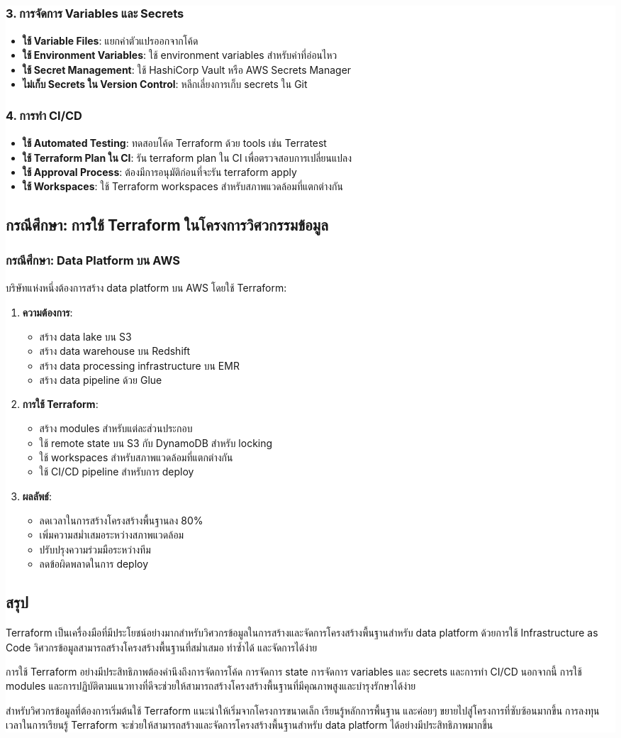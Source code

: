 ### 3. การจัดการ Variables และ Secrets

- **ใช้ Variable Files**: แยกค่าตัวแปรออกจากโค้ด
- **ใช้ Environment Variables**: ใช้ environment variables สำหรับค่าที่อ่อนไหว
- **ใช้ Secret Management**: ใช้ HashiCorp Vault หรือ AWS Secrets Manager
- **ไม่เก็บ Secrets ใน Version Control**: หลีกเลี่ยงการเก็บ secrets ใน Git

### 4. การทำ CI/CD

- **ใช้ Automated Testing**: ทดสอบโค้ด Terraform ด้วย tools เช่น Terratest
- **ใช้ Terraform Plan ใน CI**: รัน terraform plan ใน CI เพื่อตรวจสอบการเปลี่ยนแปลง
- **ใช้ Approval Process**: ต้องมีการอนุมัติก่อนที่จะรัน terraform apply
- **ใช้ Workspaces**: ใช้ Terraform workspaces สำหรับสภาพแวดล้อมที่แตกต่างกัน

## กรณีศึกษา: การใช้ Terraform ในโครงการวิศวกรรมข้อมูล

### กรณีศึกษา: Data Platform บน AWS

บริษัทแห่งหนึ่งต้องการสร้าง data platform บน AWS โดยใช้ Terraform:

1. **ความต้องการ**:
   - สร้าง data lake บน S3
   - สร้าง data warehouse บน Redshift
   - สร้าง data processing infrastructure บน EMR
   - สร้าง data pipeline ด้วย Glue

2. **การใช้ Terraform**:
   - สร้าง modules สำหรับแต่ละส่วนประกอบ
   - ใช้ remote state บน S3 กับ DynamoDB สำหรับ locking
   - ใช้ workspaces สำหรับสภาพแวดล้อมที่แตกต่างกัน
   - ใช้ CI/CD pipeline สำหรับการ deploy

3. **ผลลัพธ์**:
   - ลดเวลาในการสร้างโครงสร้างพื้นฐานลง 80%
   - เพิ่มความสม่ำเสมอระหว่างสภาพแวดล้อม
   - ปรับปรุงความร่วมมือระหว่างทีม
   - ลดข้อผิดพลาดในการ deploy

## สรุป

Terraform เป็นเครื่องมือที่มีประโยชน์อย่างมากสำหรับวิศวกรข้อมูลในการสร้างและจัดการโครงสร้างพื้นฐานสำหรับ data platform ด้วยการใช้ Infrastructure as Code วิศวกรข้อมูลสามารถสร้างโครงสร้างพื้นฐานที่สม่ำเสมอ ทำซ้ำได้ และจัดการได้ง่าย

การใช้ Terraform อย่างมีประสิทธิภาพต้องคำนึงถึงการจัดการโค้ด การจัดการ state การจัดการ variables และ secrets และการทำ CI/CD นอกจากนี้ การใช้ modules และการปฏิบัติตามแนวทางที่ดีจะช่วยให้สามารถสร้างโครงสร้างพื้นฐานที่มีคุณภาพสูงและบำรุงรักษาได้ง่าย

สำหรับวิศวกรข้อมูลที่ต้องการเริ่มต้นใช้ Terraform แนะนำให้เริ่มจากโครงการขนาดเล็ก เรียนรู้หลักการพื้นฐาน และค่อยๆ ขยายไปสู่โครงการที่ซับซ้อนมากขึ้น การลงทุนเวลาในการเรียนรู้ Terraform จะช่วยให้สามารถสร้างและจัดการโครงสร้างพื้นฐานสำหรับ data platform ได้อย่างมีประสิทธิภาพมากขึ้น
